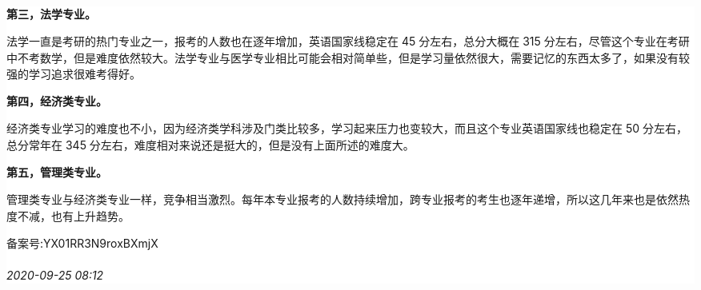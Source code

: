 
**第三，法学专业。**


法学一直是考研的热门专业之一，报考的人数也在逐年增加，英语国家线稳定在 45 分左右，总分大概在 315 分左右，尽管这个专业在考研中不考数学，但是难度依然较大。法学专业与医学专业相比可能会相对简单些，但是学习量依然很大，需要记忆的东西太多了，如果没有较强的学习追求很难考得好。


**第四，经济类专业。**


经济类专业学习的难度也不小，因为经济类学科涉及门类比较多，学习起来压力也变较大，而且这个专业英语国家线也稳定在 50 分左右，总分常年在 345 分左右，难度相对来说还是挺大的，但是没有上面所述的难度大。


**第五，管理类专业。**


管理类专业与经济类专业一样，竞争相当激烈。每年本专业报考的人数持续增加，跨专业报考的考生也逐年递增，所以这几年来也是依然热度不减，也有上升趋势。


备案号:YX01RR3N9roxBXmjX


###### 2020-09-25 08:12
